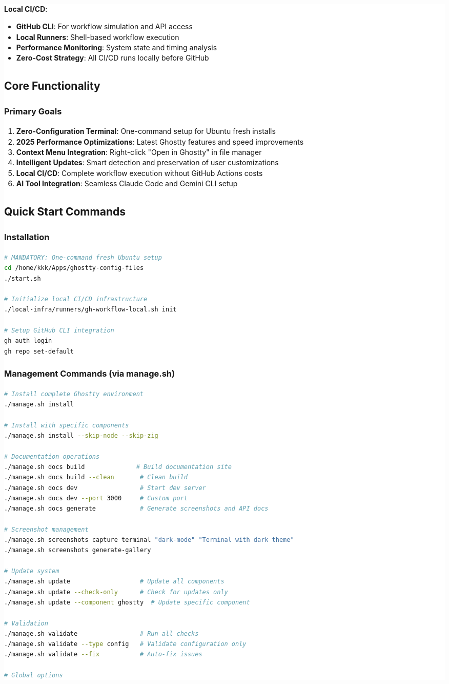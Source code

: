 **Local CI/CD**:
- **GitHub CLI**: For workflow simulation and API access
- **Local Runners**: Shell-based workflow execution
- **Performance Monitoring**: System state and timing analysis
- **Zero-Cost Strategy**: All CI/CD runs locally before GitHub

## Core Functionality

### Primary Goals
1. **Zero-Configuration Terminal**: One-command setup for Ubuntu fresh installs
2. **2025 Performance Optimizations**: Latest Ghostty features and speed improvements
3. **Context Menu Integration**: Right-click "Open in Ghostty" in file manager
4. **Intelligent Updates**: Smart detection and preservation of user customizations
5. **Local CI/CD**: Complete workflow execution without GitHub Actions costs
6. **AI Tool Integration**: Seamless Claude Code and Gemini CLI setup

## Quick Start Commands

### Installation
```bash
# MANDATORY: One-command fresh Ubuntu setup
cd /home/kkk/Apps/ghostty-config-files
./start.sh

# Initialize local CI/CD infrastructure
./local-infra/runners/gh-workflow-local.sh init

# Setup GitHub CLI integration
gh auth login
gh repo set-default
```

### Management Commands (via manage.sh)
```bash
# Install complete Ghostty environment
./manage.sh install

# Install with specific components
./manage.sh install --skip-node --skip-zig

# Documentation operations
./manage.sh docs build              # Build documentation site
./manage.sh docs build --clean       # Clean build
./manage.sh docs dev                 # Start dev server
./manage.sh docs dev --port 3000     # Custom port
./manage.sh docs generate            # Generate screenshots and API docs

# Screenshot management
./manage.sh screenshots capture terminal "dark-mode" "Terminal with dark theme"
./manage.sh screenshots generate-gallery

# Update system
./manage.sh update                   # Update all components
./manage.sh update --check-only      # Check for updates only
./manage.sh update --component ghostty  # Update specific component

# Validation
./manage.sh validate                 # Run all checks
./manage.sh validate --type config   # Validate configuration only
./manage.sh validate --fix           # Auto-fix issues

# Global options
```
